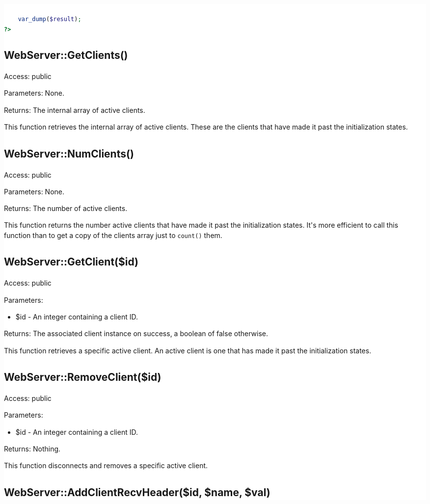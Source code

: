 ```php

	var_dump($result);
?>
```

WebServer::GetClients()
-----------------------

Access:  public

Parameters:  None.

Returns:  The internal array of active clients.

This function retrieves the internal array of active clients.  These are the clients that have made it past the initialization states.

WebServer::NumClients()
-----------------------

Access:  public

Parameters:  None.

Returns:  The number of active clients.

This function returns the number active clients that have made it past the initialization states.  It's more efficient to call this function than to get a copy of the clients array just to `count()` them.

WebServer::GetClient($id)
-------------------------

Access:  public

Parameters:

* $id - An integer containing a client ID.

Returns:  The associated client instance on success, a boolean of false otherwise.

This function retrieves a specific active client.  An active client is one that has made it past the initialization states.

WebServer::RemoveClient($id)
----------------------------

Access:  public

Parameters:

* $id - An integer containing a client ID.

Returns:  Nothing.

This function disconnects and removes a specific active client.

WebServer::AddClientRecvHeader($id, $name, $val)
------------------------------------------------
